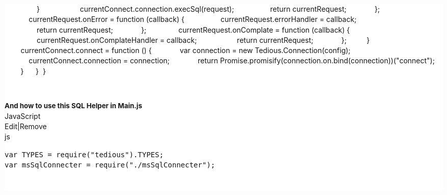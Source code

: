 &nbsp;&nbsp;&nbsp;&nbsp;&nbsp;&nbsp;&nbsp;&nbsp;&nbsp;&nbsp;&nbsp;&nbsp;&nbsp;&nbsp;&nbsp;&nbsp;<span class="js__brace">}</span>&nbsp;
&nbsp;
&nbsp;&nbsp;&nbsp;&nbsp;&nbsp;&nbsp;&nbsp;&nbsp;&nbsp;&nbsp;&nbsp;&nbsp;&nbsp;&nbsp;&nbsp;&nbsp;currentConnect.connection.execSql(request);&nbsp;
&nbsp;&nbsp;&nbsp;&nbsp;&nbsp;&nbsp;&nbsp;&nbsp;&nbsp;&nbsp;&nbsp;&nbsp;&nbsp;&nbsp;&nbsp;&nbsp;<span class="js__statement">return</span>&nbsp;currentRequest;&nbsp;
&nbsp;&nbsp;&nbsp;&nbsp;&nbsp;&nbsp;&nbsp;&nbsp;&nbsp;&nbsp;&nbsp;&nbsp;<span class="js__brace">}</span>;&nbsp;
&nbsp;
&nbsp;&nbsp;&nbsp;&nbsp;&nbsp;&nbsp;&nbsp;&nbsp;&nbsp;&nbsp;&nbsp;&nbsp;currentRequest.onError&nbsp;=&nbsp;<span class="js__operator">function</span>&nbsp;(callback)&nbsp;<span class="js__brace">{</span>&nbsp;
&nbsp;&nbsp;&nbsp;&nbsp;&nbsp;&nbsp;&nbsp;&nbsp;&nbsp;&nbsp;&nbsp;&nbsp;&nbsp;&nbsp;&nbsp;&nbsp;currentRequest.errorHandler&nbsp;=&nbsp;callback;&nbsp;
&nbsp;&nbsp;&nbsp;&nbsp;&nbsp;&nbsp;&nbsp;&nbsp;&nbsp;&nbsp;&nbsp;&nbsp;&nbsp;&nbsp;&nbsp;&nbsp;<span class="js__statement">return</span>&nbsp;currentRequest;&nbsp;
&nbsp;&nbsp;&nbsp;&nbsp;&nbsp;&nbsp;&nbsp;&nbsp;&nbsp;&nbsp;&nbsp;&nbsp;<span class="js__brace">}</span>;&nbsp;
&nbsp;
&nbsp;&nbsp;&nbsp;&nbsp;&nbsp;&nbsp;&nbsp;&nbsp;&nbsp;&nbsp;&nbsp;&nbsp;currentRequest.onComplate&nbsp;=&nbsp;<span class="js__operator">function</span>&nbsp;(callback)&nbsp;<span class="js__brace">{</span>&nbsp;
&nbsp;&nbsp;&nbsp;&nbsp;&nbsp;&nbsp;&nbsp;&nbsp;&nbsp;&nbsp;&nbsp;&nbsp;&nbsp;&nbsp;&nbsp;&nbsp;currentRequest.onComplateHandler&nbsp;=&nbsp;callback;&nbsp;
&nbsp;
&nbsp;&nbsp;&nbsp;&nbsp;&nbsp;&nbsp;&nbsp;&nbsp;&nbsp;&nbsp;&nbsp;&nbsp;&nbsp;&nbsp;&nbsp;&nbsp;<span class="js__statement">return</span>&nbsp;currentRequest;&nbsp;
&nbsp;&nbsp;&nbsp;&nbsp;&nbsp;&nbsp;&nbsp;&nbsp;&nbsp;&nbsp;&nbsp;&nbsp;<span class="js__brace">}</span>;&nbsp;
&nbsp;&nbsp;&nbsp;&nbsp;&nbsp;&nbsp;&nbsp;&nbsp;<span class="js__brace">}</span>&nbsp;
&nbsp;
&nbsp;&nbsp;&nbsp;&nbsp;&nbsp;&nbsp;&nbsp;&nbsp;currentConnect.connect&nbsp;=&nbsp;<span class="js__operator">function</span>&nbsp;()&nbsp;<span class="js__brace">{</span>&nbsp;
&nbsp;&nbsp;&nbsp;&nbsp;&nbsp;&nbsp;&nbsp;&nbsp;&nbsp;&nbsp;&nbsp;&nbsp;<span class="js__statement">var</span>&nbsp;connection&nbsp;=&nbsp;<span class="js__operator">new</span>&nbsp;Tedious.Connection(config);&nbsp;
&nbsp;&nbsp;&nbsp;&nbsp;&nbsp;&nbsp;&nbsp;&nbsp;&nbsp;&nbsp;&nbsp;&nbsp;currentConnect.connection&nbsp;=&nbsp;connection;&nbsp;
&nbsp;&nbsp;&nbsp;&nbsp;&nbsp;&nbsp;&nbsp;&nbsp;&nbsp;&nbsp;&nbsp;&nbsp;<span class="js__statement">return</span>&nbsp;Promise.promisify(connection.on.bind(connection))(<span class="js__string">&quot;connect&quot;</span>);&nbsp;
&nbsp;&nbsp;&nbsp;&nbsp;&nbsp;&nbsp;&nbsp;&nbsp;<span class="js__brace">}</span>&nbsp;
&nbsp;&nbsp;&nbsp;&nbsp;<span class="js__brace">}</span>&nbsp;
<span class="js__brace">}</span>&nbsp;</pre>
</div>
</div>
</div>
<p>&nbsp;</p>
<p style="margin-left:0pt; margin-right:0pt; margin-top:0pt; margin-bottom:.0001pt; font-size:10.0pt; direction:ltr; unicode-bidi:normal">
<span><span style="font-weight:bold">And how to use this SQL Helper i</span></span><span><span style="font-weight:bold">n Main.js</span></span></p>
<div class="scriptcode">
<div class="pluginEditHolder" pluginCommand="mceScriptCode">
<div class="title"><span>JavaScript</span></div>
<div class="pluginLinkHolder"><span class="pluginEditHolderLink">Edit</span>|<span class="pluginRemoveHolderLink">Remove</span></div>
<span class="hidden">js</span>
<pre class="hidden">var TYPES = require(&quot;tedious&quot;).TYPES;
var msSqlConnecter = require(&quot;./msSqlConnecter&quot;);

